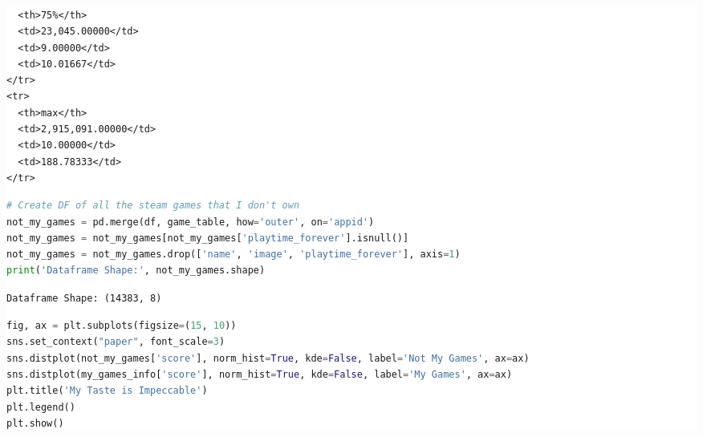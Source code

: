       <th>75%</th>
      <td>23,045.00000</td>
      <td>9.00000</td>
      <td>10.01667</td>
    </tr>
    <tr>
      <th>max</th>
      <td>2,915,091.00000</td>
      <td>10.00000</td>
      <td>188.78333</td>
    </tr>
  </tbody>
</table>
</div>




```python
# Create DF of all the steam games that I don't own
not_my_games = pd.merge(df, game_table, how='outer', on='appid')
not_my_games = not_my_games[not_my_games['playtime_forever'].isnull()]
not_my_games = not_my_games.drop(['name', 'image', 'playtime_forever'], axis=1)
print('Dataframe Shape:', not_my_games.shape)
```

    Dataframe Shape: (14383, 8)



```python
fig, ax = plt.subplots(figsize=(15, 10))
sns.set_context("paper", font_scale=3)
sns.distplot(not_my_games['score'], norm_hist=True, kde=False, label='Not My Games', ax=ax)
sns.distplot(my_games_info['score'], norm_hist=True, kde=False, label='My Games', ax=ax)
plt.title('My Taste is Impeccable')
plt.legend()
plt.show()
```


